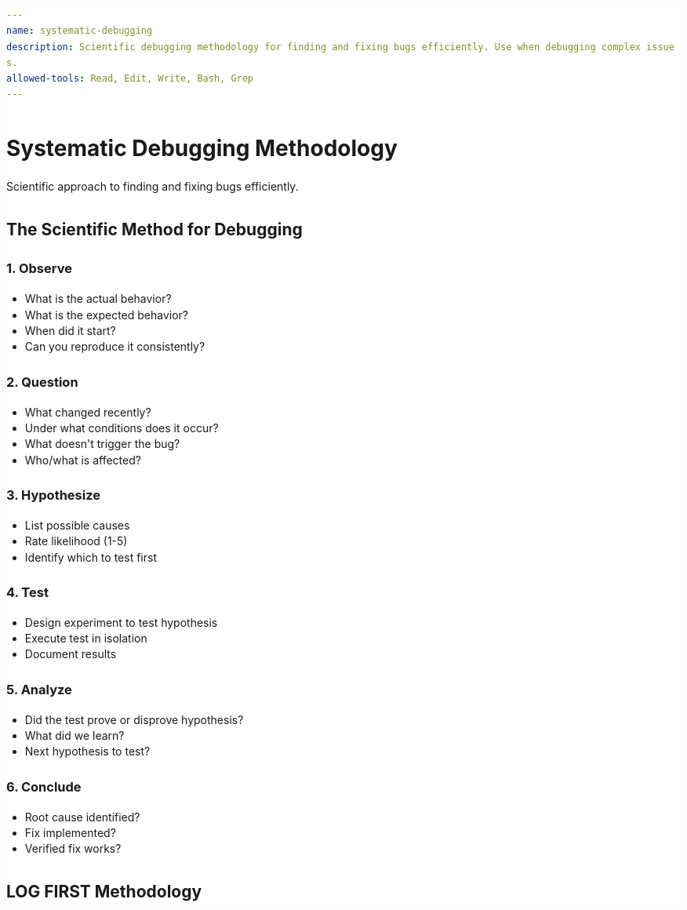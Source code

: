 ```yaml
---
name: systematic-debugging
description: Scientific debugging methodology for finding and fixing bugs efficiently. Use when debugging complex issues.
allowed-tools: Read, Edit, Write, Bash, Grep
---
```


# Systematic Debugging Methodology

Scientific approach to finding and fixing bugs efficiently.

## The Scientific Method for Debugging

### 1. Observe
- What is the actual behavior?
- What is the expected behavior?
- When did it start?
- Can you reproduce it consistently?

### 2. Question
- What changed recently?
- Under what conditions does it occur?
- What doesn't trigger the bug?
- Who/what is affected?

### 3. Hypothesize
- List possible causes
- Rate likelihood (1-5)
- Identify which to test first

### 4. Test
- Design experiment to test hypothesis
- Execute test in isolation
- Document results

### 5. Analyze
- Did the test prove or disprove hypothesis?
- What did we learn?
- Next hypothesis to test?

### 6. Conclude
- Root cause identified?
- Fix implemented?
- Verified fix works?

## LOG FIRST Methodology
